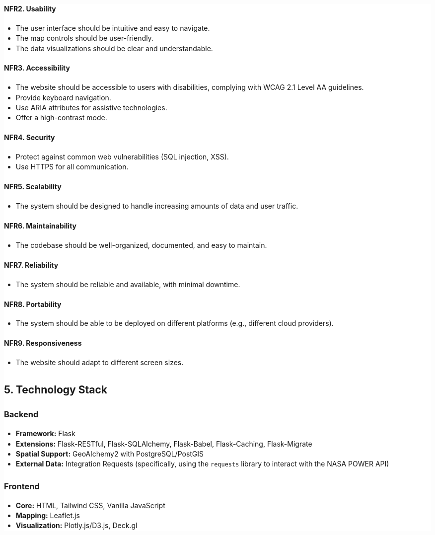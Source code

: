 #### NFR2. Usability

*   The user interface should be intuitive and easy to navigate.
*   The map controls should be user-friendly.
*   The data visualizations should be clear and understandable.

#### NFR3. Accessibility

*   The website should be accessible to users with disabilities, complying with WCAG 2.1 Level AA guidelines.
*   Provide keyboard navigation.
*   Use ARIA attributes for assistive technologies.
*   Offer a high-contrast mode.

#### NFR4. Security

*   Protect against common web vulnerabilities (SQL injection, XSS).
*   Use HTTPS for all communication.

#### NFR5. Scalability

*   The system should be designed to handle increasing amounts of data and user traffic.

#### NFR6. Maintainability

*   The codebase should be well-organized, documented, and easy to maintain.

#### NFR7. Reliability

*   The system should be reliable and available, with minimal downtime.

#### NFR8. Portability

*   The system should be able to be deployed on different platforms (e.g., different cloud providers).

#### NFR9. Responsiveness

*   The website should adapt to different screen sizes.

## 5. Technology Stack

### Backend

*   **Framework:** Flask
*   **Extensions:** Flask-RESTful, Flask-SQLAlchemy, Flask-Babel, Flask-Caching, Flask-Migrate
*   **Spatial Support:** GeoAlchemy2 with PostgreSQL/PostGIS
*   **External Data:** Integration Requests (specifically, using the `requests` library to interact with the NASA POWER API)

### Frontend

*   **Core:** HTML, Tailwind CSS, Vanilla JavaScript
*   **Mapping:** Leaflet.js
*   **Visualization:** Plotly.js/D3.js, Deck.gl
